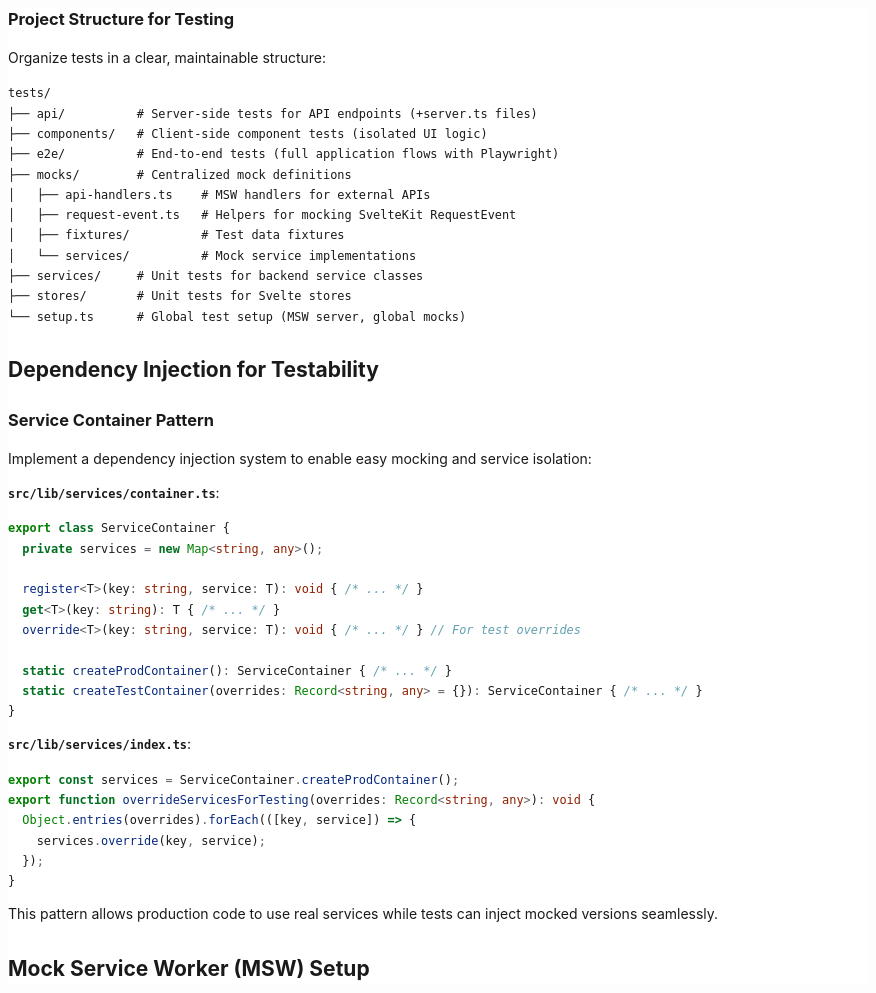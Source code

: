 ### Project Structure for Testing

Organize tests in a clear, maintainable structure:

```
tests/
├── api/          # Server-side tests for API endpoints (+server.ts files)
├── components/   # Client-side component tests (isolated UI logic)
├── e2e/          # End-to-end tests (full application flows with Playwright)
├── mocks/        # Centralized mock definitions
│   ├── api-handlers.ts    # MSW handlers for external APIs
│   ├── request-event.ts   # Helpers for mocking SvelteKit RequestEvent
│   ├── fixtures/          # Test data fixtures
│   └── services/          # Mock service implementations
├── services/     # Unit tests for backend service classes
├── stores/       # Unit tests for Svelte stores
└── setup.ts      # Global test setup (MSW server, global mocks)
```

## Dependency Injection for Testability

### Service Container Pattern

Implement a dependency injection system to enable easy mocking and service isolation:

**`src/lib/services/container.ts`**:
```typescript
export class ServiceContainer {
  private services = new Map<string, any>();
  
  register<T>(key: string, service: T): void { /* ... */ }
  get<T>(key: string): T { /* ... */ }
  override<T>(key: string, service: T): void { /* ... */ } // For test overrides
  
  static createProdContainer(): ServiceContainer { /* ... */ }
  static createTestContainer(overrides: Record<string, any> = {}): ServiceContainer { /* ... */ }
}
```

**`src/lib/services/index.ts`**:
```typescript
export const services = ServiceContainer.createProdContainer();
export function overrideServicesForTesting(overrides: Record<string, any>): void {
  Object.entries(overrides).forEach(([key, service]) => {
    services.override(key, service);
  });
}
```

This pattern allows production code to use real services while tests can inject mocked versions seamlessly.

## Mock Service Worker (MSW) Setup


[^1_1]: https://cookie-script.com/documentation/httponly-cookies
[^1_2]: https://developer.mozilla.org/en-US/docs/Web/HTTP/Cookies
[^1_3]: https://security.stackexchange.com/questions/186441/any-reason-not-to-set-all-cookies-to-use-httponly-and-secure
[^1_4]: https://www.loopwerk.io/articles/2021/sveltekit-cookies-tokens/
[^1_5]: https://www.wisp.blog/blog/understanding-httponly-cookies-and-security-best-practices
[^1_6]: https://www.invicti.com/learn/cookie-security-flags/
[^1_7]: https://rodneylab.com/sveltekit-session-cookies/
[^1_8]: https://www.pivotpointsecurity.com/securing-web-cookies-secure-flag/
[^1_9]: https://svelte.dev/tutorial/kit/cookies
[^1_10]: https://lucia-auth.com/sessions/cookies/sveltekit
[^1_11]: https://developer.mozilla.org/en-US/docs/Web/HTTP/Guides/Cookies
[^1_12]: https://stackoverflow.com/questions/73669427/i-can-view-httponly-cookies-in-browser
[^1_13]: https://www.reddit.com/r/webdev/comments/11dwpci/what_is_the_point_of_an_httponly_cookie/
[^1_14]: https://security.stackexchange.com/questions/174702/are-httponly-cookies-secure-enough-for-implementing-remember-me-functionality
[^1_15]: https://community.spiceworks.com/t/is-it-possible-to-access-http-only-cookie-values-with-javascript/221902
[^1_16]: https://dev.to/costamatheus97/battle-of-the-cookies-regular-cookies-vs-http-only-1n0a
[^1_17]: https://stackoverflow.com/questions/73578301/can-you-briefly-explain-the-difference-between-httponly-cookies-and-normal-cooki
[^1_18]: https://bito.ai/resources/httponly-cookie-javascript-javascript-explained/
[^1_19]: https://wiki.selfhtml.org/wiki/Cookie/sichere_Cookies
[^1_20]: https://security.stackexchange.com/questions/53359/are-httponly-cookies-submitted-via-xmlhttprequest-with-withcredentials-true
[^1_21]: https://www.feroot.com/blog/3-important-things-to-know-about-cookie-security/
[^1_22]: https://blog.codinghorror.com/protecting-your-cookies-httponly/
[^1_23]: https://stackoverflow.com/questions/19862854/cookie-security-when-passed-over-ssl
[^1_24]: https://stackoverflow.com/questions/39384615/if-all-our-sites-are-secure-https-is-setting-the-secure-flag-on-cookies-red
[^1_25]: https://www.cookieyes.com/knowledge-base/cookies-101/what-is-a-secure-cookie/
[^1_26]: https://en.wikipedia.org/wiki/HTTP_cookie
[^1_27]: https://en.wikipedia.org/wiki/Secure_cookie
[^1_28]: https://owasp.org/www-community/controls/SecureCookieAttribute
[^1_29]: https://securinglaravel.com/security-tip-the-cookie-secure-flag/
[^1_30]: https://community.f5.com/discussions/technicalforum/secure-flag-for-cookie/267340
[^1_31]: https://www.zaproxy.org/docs/alerts/10011/
[^1_32]: https://michaelzanggl.com/articles/web-security-cookies/
[^1_33]: https://dev.to/theether0/sveltekit-changes-session-and-cookies-enb
[^1_34]: https://stackoverflow.com/questions/70742213/authenticating-sveltekit-with-jwt-api-using-cookies
[^1_35]: https://blog.ethercorps.io/blog/sveltekit-changes-session-and-cookies-enb
[^1_36]: https://blacknerd.dev/how-to-build-custom-authentication-in-sveltekit-a-session-and-cookie-overview
[^1_37]: https://www.reddit.com/r/sveltejs/comments/xs68ag/sveltekit_authentication_using_cookies/
[^1_38]: https://github.com/sveltejs/kit/issues/7564
[^1_39]: https://github.com/sveltejs/kit/issues/6604
[^1_40]: https://joyofcode.xyz/sveltekit-authentication-using-cookies
[^1_41]: https://matteogassend.com/blog/end-to-end-sveltekit/
[^1_42]: https://stackoverflow.com/questions/77916952/cookies-behavior-in-script-tag-and-fetch-inside-a-server-ts-file-in-svel
[^1_43]: https://news.ycombinator.com/item?id=33986555
[^1_44]: https://www.edureka.co/community/292256/how-to-read-a-httponly-cookie-using-javascript
[^1_45]: https://www.infosecinstitute.com/resources/general-security/securing-cookies-httponly-secure-flags/
[^1_46]: https://stackoverflow.com/questions/8064318/how-to-read-a-httponly-cookie-using-javascript
[^1_47]: https://security.stackexchange.com/questions/200964/modifying-an-httponly-cookie-before-sending-the-request
[^1_48]: https://security.stackexchange.com/questions/140940/can-a-secure-cookie-be-set-from-an-insecure-http-connection-if-so-why-is-it-al
[^1_49]: https://ruptura-infosec.com/security-advice/cookie-security-flags/
[^1_50]: https://wirekat.com/understanding-http-cookie-flags/
[^1_51]: https://stackoverflow.com/questions/6195144/does-ssl-also-encrypt-cookies
[^1_52]: https://www.reddit.com/r/sveltejs/comments/13qiosk/how_do_i_set_cookies_when_authenticating_via_an/
[^1_53]: https://github.com/pixelmund/svelte-kit-cookie-session
[^1_54]: https://www.linkedin.com/pulse/sveltekit-session-cookies-going-httponly-rodney-lab-1e
[^1_55]: https://blog.logrocket.com/authentication-svelte-using-cookies/
